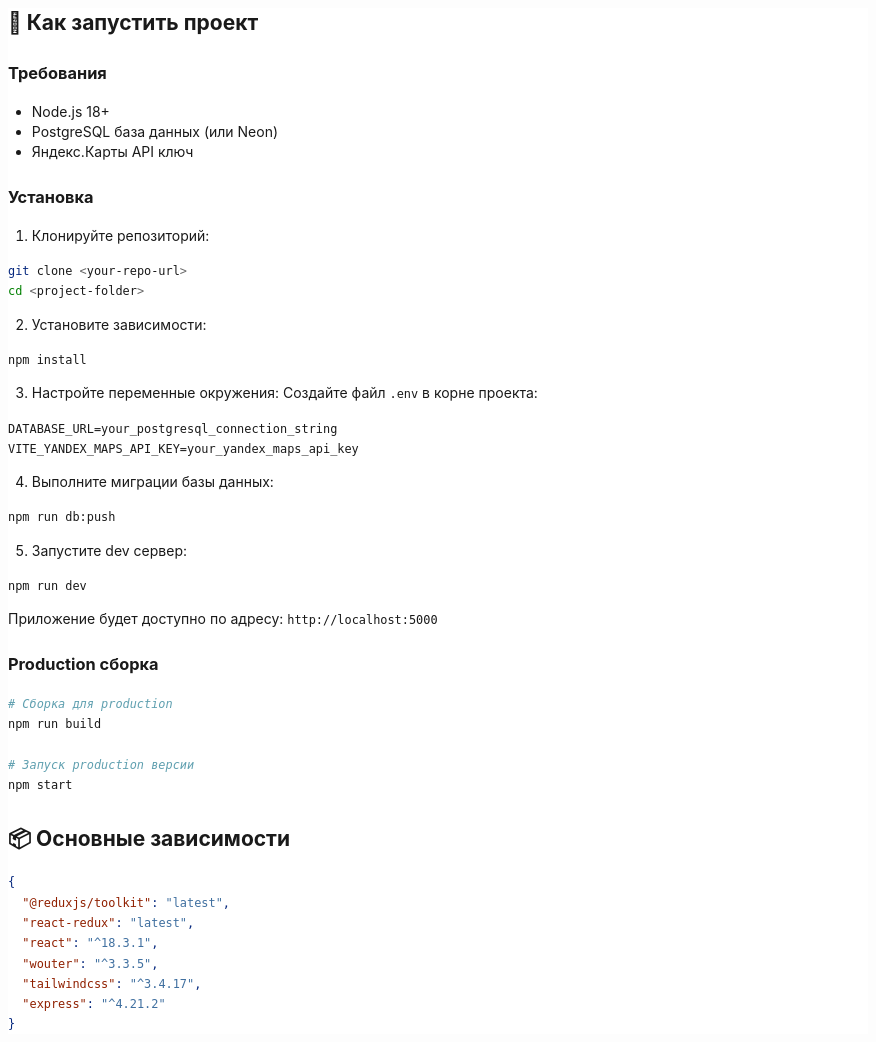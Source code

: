 ## 🔧 Как запустить проект

### Требования
- Node.js 18+ 
- PostgreSQL база данных (или Neon)
- Яндекс.Карты API ключ

### Установка

1. Клонируйте репозиторий:
```bash
git clone <your-repo-url>
cd <project-folder>
```

2. Установите зависимости:
```bash
npm install
```

3. Настройте переменные окружения:
Создайте файл `.env` в корне проекта:
```env
DATABASE_URL=your_postgresql_connection_string
VITE_YANDEX_MAPS_API_KEY=your_yandex_maps_api_key
```

4. Выполните миграции базы данных:
```bash
npm run db:push
```

5. Запустите dev сервер:
```bash
npm run dev
```

Приложение будет доступно по адресу: `http://localhost:5000`

### Production сборка

```bash
# Сборка для production
npm run build

# Запуск production версии
npm start
```

## 📦 Основные зависимости

```json
{
  "@reduxjs/toolkit": "latest",
  "react-redux": "latest",
  "react": "^18.3.1",
  "wouter": "^3.3.5",
  "tailwindcss": "^3.4.17",
  "express": "^4.21.2"
}
```
